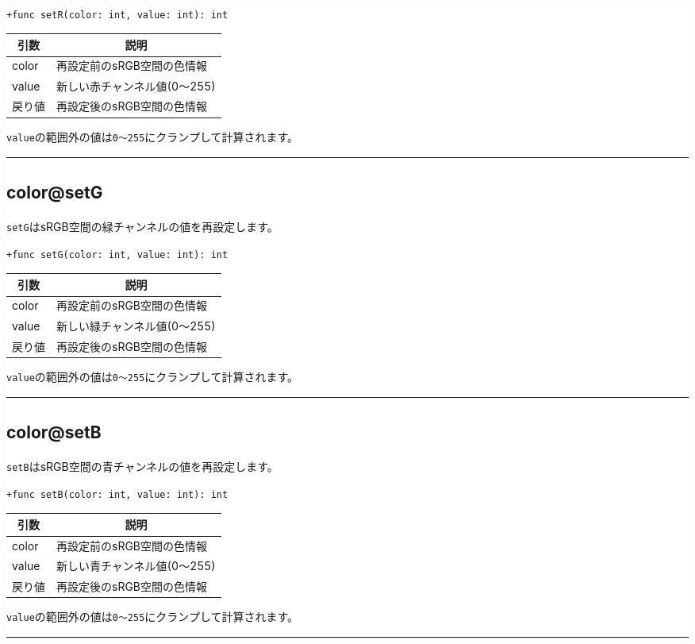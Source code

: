 ```
+func setR(color: int, value: int): int
```

| 引数 | 説明 |
----|---- 
| color | 再設定前のsRGB空間の色情報 |
| value | 新しい赤チャンネル値(0〜255) |
| 戻り値 | 再設定後のsRGB空間の色情報 |

`value`の範囲外の値は`0〜255`にクランプして計算されます。

---

## color@setG
`setG`はsRGB空間の緑チャンネルの値を再設定します。

```
+func setG(color: int, value: int): int
```

| 引数 | 説明 |
----|---- 
| color | 再設定前のsRGB空間の色情報 |
| value | 新しい緑チャンネル値(0〜255) |
| 戻り値 | 再設定後のsRGB空間の色情報 |

`value`の範囲外の値は`0〜255`にクランプして計算されます。

---

## color@setB
`setB`はsRGB空間の青チャンネルの値を再設定します。

```
+func setB(color: int, value: int): int
```

| 引数 | 説明 |
----|---- 
| color | 再設定前のsRGB空間の色情報 |
| value | 新しい青チャンネル値(0〜255) |
| 戻り値 | 再設定後のsRGB空間の色情報 |

`value`の範囲外の値は`0〜255`にクランプして計算されます。

---
